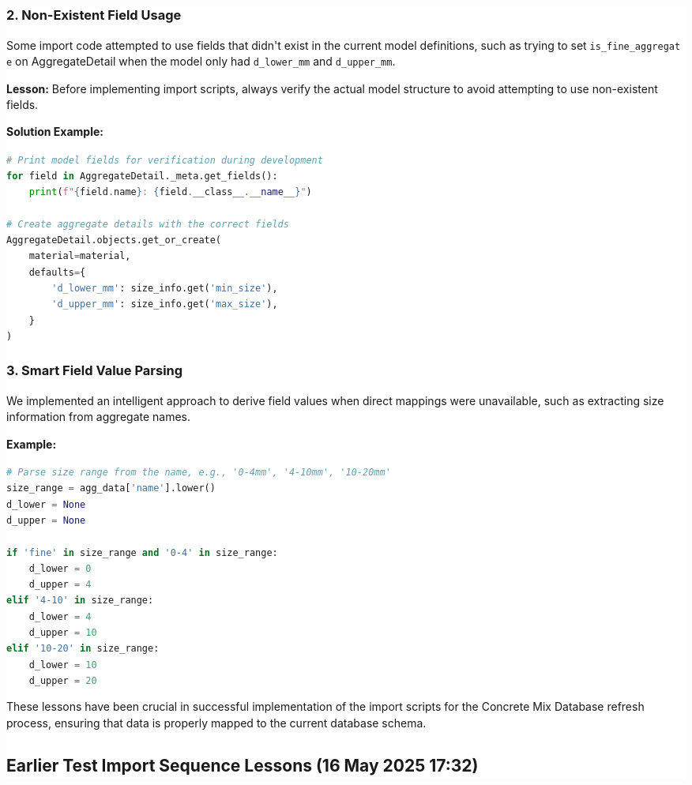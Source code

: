 ### 2. Non-Existent Field Usage

Some import code attempted to use fields that didn't exist in the current model definitions, such as trying to set `is_fine_aggregate` on AggregateDetail when the model only had `d_lower_mm` and `d_upper_mm`.

**Lesson:** Before implementing import scripts, always verify the actual model structure to avoid attempting to use non-existent fields.

**Solution Example:**
```python
# Print model fields for verification during development
for field in AggregateDetail._meta.get_fields():
    print(f"{field.name}: {field.__class__.__name__}")
    
# Create aggregate details with the correct fields
AggregateDetail.objects.get_or_create(
    material=material,
    defaults={
        'd_lower_mm': size_info.get('min_size'),
        'd_upper_mm': size_info.get('max_size'),
    }
)
```

### 3. Smart Field Value Parsing

We implemented an intelligent approach to derive field values when direct mappings were unavailable, such as extracting size information from aggregate names.

**Example:**
```python
# Parse size range from the name, e.g., '0-4mm', '4-10mm', '10-20mm'
size_range = agg_data['name'].lower()
d_lower = None
d_upper = None

if 'fine' in size_range and '0-4' in size_range:
    d_lower = 0
    d_upper = 4
elif '4-10' in size_range:
    d_lower = 4
    d_upper = 10
elif '10-20' in size_range:
    d_lower = 10
    d_upper = 20
```

These lessons have been crucial in successful implementation of the import scripts for the Concrete Mix Database refresh process, ensuring that data is properly mapped to the current database schema.

## Earlier Test Import Sequence Lessons (16 May 2025 17:32)
